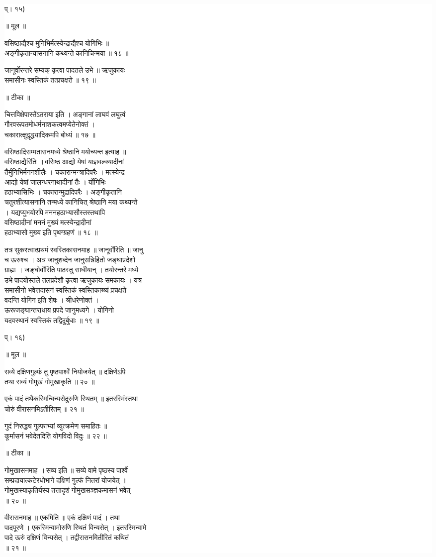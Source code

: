 प्। १५)   
  
॥ मूल ॥   
  
वसिष्ठाद्यैश्च मुनिभिर्मत्स्येन्द्राद्यैश्च योगिभिः ॥   
अङ्गीकृतान्यासनानि कथ्यन्ते कानिचिन्मया ॥ १८ ॥   
  
जानूर्वोरन्तरे सम्यक् कृत्वा पादतले उभे ॥ ऋजुकायः   
समासीनः स्वस्तिकं तत्प्रचक्षते ॥ १९ ॥   
  
॥ टीका ॥   
  
चित्तविक्षेपास्तेंऽतराया इति । अङ्गानां लाघवं लघुत्वं   
गौरवरूपतमोधर्मनाशकत्वमप्येतेनोक्तं ।   
चकारात्क्षुद्वृद्ध्यादिकमपि बोध्यं ॥ १७ ॥   
  
वसिष्ठादिसम्मतासनमध्ये श्रेष्ठानि मयोच्यन्त इत्याह ॥   
वसिष्ठाद्यैरिति ॥ वसिष्ठ आद्यो येषां याज्ञवल्क्यादीनां   
तैर्मुनिभिर्मननशीलैः । चकारान्मन्त्रादिपरैः । मत्स्येन्द्र   
आद्यो येषां जालन्धरनाथादीनां तैः । र्योगिभिः   
हठाभ्यासिभिः । चकारान्मुद्रादिपरैः । अङ्गीकृतानि   
चतुरशीत्यासनानि तन्मध्ये कानिचित् श्रेष्ठानि मया कथ्यन्ते   
। यद्यप्युभयोरपि मननहठाभ्यासौस्तस्तथापि   
वसिष्ठादीनां मननं मुख्यं मत्स्येन्द्रादीनां   
हठाभ्यासो मुख्य इति पृथग्ग्रहणं ॥ १८ ॥   
  
तत्र सुकरत्वात्प्रथमं स्वस्तिकासनमाह ॥ जानूर्वोरिति ॥ जानु   
च ऊरुश्च । अत्र जानुशब्देन जानुसन्निहितो जङ्घाप्रदेशो   
ग्राह्यः । जङ्घोर्वोरिति पाठस्तु साधीयान् । तयोरन्तरे मध्ये   
उभे पादयोस्तले तलप्रदेशौ कृत्वा ऋजुकायः समकायः । यत्र   
समासीनो भवेत्तदासनं स्वस्तिकं स्वस्तिकाख्यं प्रचक्षते   
वदन्ति योगिन इति शेषः । श्रीधरेणोक्तं ।   
ऊरूजङ्घान्तराधाय प्रपदे जानुमध्यगे । योगिनो   
यदवस्थानं स्वस्तिकं तद्विदुर्बुधाः ॥ १९ ॥   
  
प्। १६)   
  
॥ मूल ॥   
  
सव्ये दक्षिणगुल्फं तु पृष्ठपार्श्वे नियोजयेत् ॥ दक्षिणेऽपि   
तथा सव्यं गोमुखं गोमुखाकृति ॥ २० ॥   
  
एकं पादं तथैकस्मिन्विन्यसेदुरुणि स्थितम् ॥ इतरस्मिंस्तथा   
चोरुं वीरासनमिऽतीरितम् ॥ २१ ॥   
  
गुदं निरुद्ध्य गुल्फाभ्यां व्युत्क्रमेण समाहितः ॥   
कूर्मासनं भवेदेतदिति योगविदो विदुः ॥ २२ ॥   
  
॥ टीका ॥   
  
गोमुखासनमाह ॥ सव्य इति ॥ सव्ये वामे पृष्ठस्य पार्श्वे   
सम्प्रदायात्कटेरधोभागे दक्षिणं गुल्फं नितरां योजयेत् ।   
गोमुखस्याकृतिर्यस्य तत्तादृशं गोमुखसञ्ज्ञकमासनं भवेत्   
॥ २० ॥   
  
वीरासनमाह ॥ एकमिति ॥ एकं दक्षिणं पादं । तथा   
पादपूरणे । एकस्मिन्वामोरुणि स्थितं विन्यसेत् । इतरस्मिन्वामे   
पादे ऊरुं दक्षिणं विन्यसेत् । तद्वीरासनमितीरितं कथितं   
॥ २१ ॥   
  